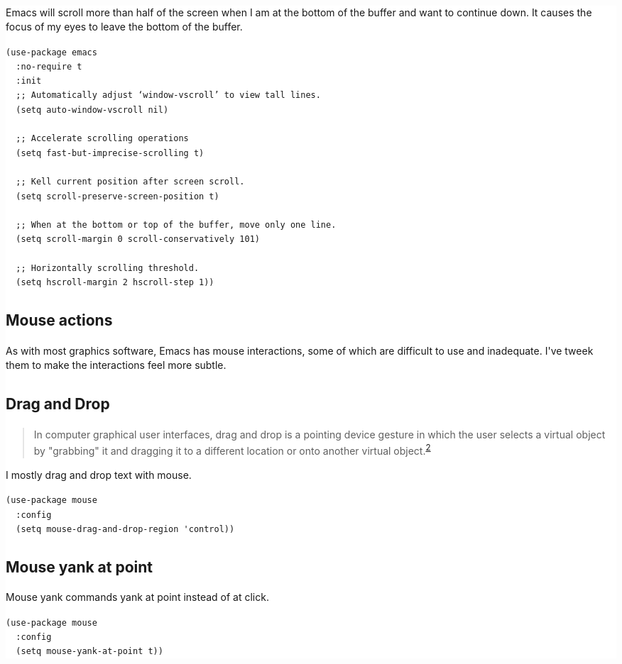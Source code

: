 Emacs will scroll more than half of the screen when I am at the bottom of the buffer and want to continue down.  It causes the focus of my eyes to leave the bottom of the buffer.

    (use-package emacs
      :no-require t
      :init
      ;; Automatically adjust ‘window-vscroll’ to view tall lines.
      (setq auto-window-vscroll nil)
    
      ;; Accelerate scrolling operations
      (setq fast-but-imprecise-scrolling t)
    
      ;; Kell current position after screen scroll.
      (setq scroll-preserve-screen-position t)
    
      ;; When at the bottom or top of the buffer, move only one line.
      (setq scroll-margin 0 scroll-conservatively 101)
    
      ;; Horizontally scrolling threshold.
      (setq hscroll-margin 2 hscroll-step 1))


<a id="org78c2efe"></a>

## Mouse actions

As with most graphics software, Emacs has mouse interactions, some of which are difficult to use and inadequate.  I've tweek them to make the interactions feel more subtle.


<a id="org6dd1e1f"></a>

## Drag and Drop

> In computer graphical user interfaces, drag and drop is a pointing device gesture in which the user selects a virtual object by "grabbing" it and dragging it to a different location or onto another virtual object.<sup><a id="fnr.2" class="footref" href="#fn.2" role="doc-backlink">2</a></sup>

I mostly drag and drop text with mouse.

    (use-package mouse
      :config
      (setq mouse-drag-and-drop-region 'control))


<a id="orgecea876"></a>

## Mouse yank at point

Mouse yank commands yank at point instead of at click.

    (use-package mouse
      :config
      (setq mouse-yank-at-point t))


<a id="org02e8f2e"></a>
